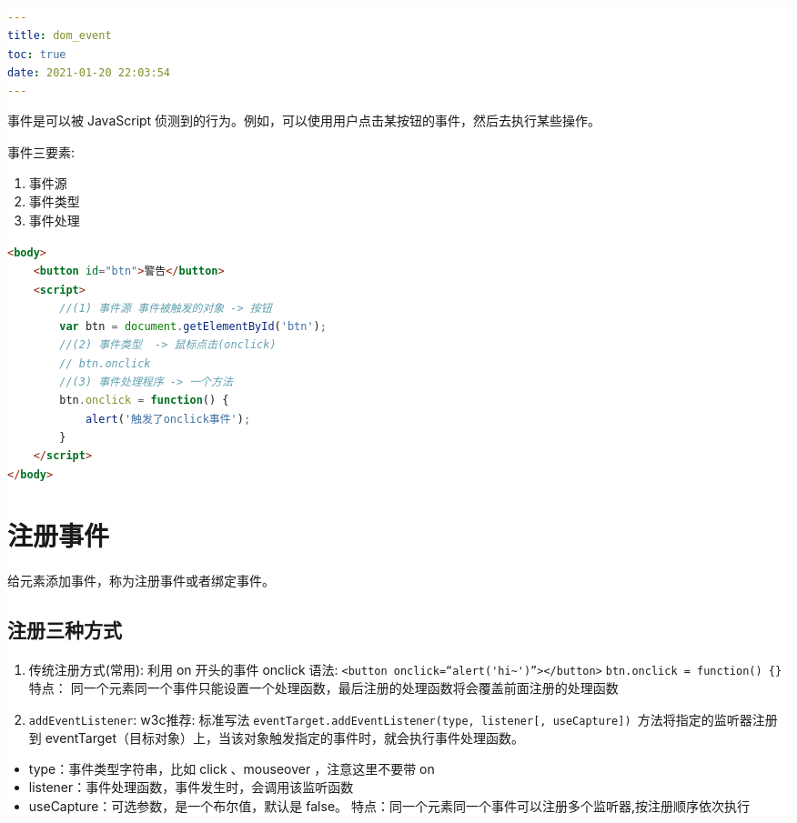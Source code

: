 ```yaml
---
title: dom_event
toc: true
date: 2021-01-20 22:03:54
---
```

事件是可以被 JavaScript 侦测到的行为。例如，可以使用用户点击某按钮的事件，然后去执行某些操作。

事件三要素:
1. 事件源 
2. 事件类型
3. 事件处理

```html
<body>
    <button id="btn">警告</button>
    <script>
        //(1) 事件源 事件被触发的对象 -> 按钮
        var btn = document.getElementById('btn');
        //(2) 事件类型  -> 鼠标点击(onclick)
        // btn.onclick
        //(3) 事件处理程序 -> 一个方法
        btn.onclick = function() {
            alert('触发了onclick事件');
        }
    </script>
</body>
```



# 注册事件
给元素添加事件，称为注册事件或者绑定事件。


## 注册三种方式
1. 传统注册方式(常用): 利用 on 开头的事件 onclick
语法:
`<button onclick=“alert('hi~')”></button>`
`btn.onclick = function() {} `
特点：
同一个元素同一个事件只能设置一个处理函数，最后注册的处理函数将会覆盖前面注册的处理函数


2. `addEventListener`: w3c推荐: 标准写法
`eventTarget.addEventListener(type, listener[, useCapture]) `方法将指定的监听器注册到 eventTarget（目标对象）上，当该对象触发指定的事件时，就会执行事件处理函数。
- type：事件类型字符串，比如 click 、mouseover ，注意这里不要带 on
- listener：事件处理函数，事件发生时，会调用该监听函数
- useCapture：可选参数，是一个布尔值，默认是 false。
特点：同一个元素同一个事件可以注册多个监听器,按注册顺序依次执行
